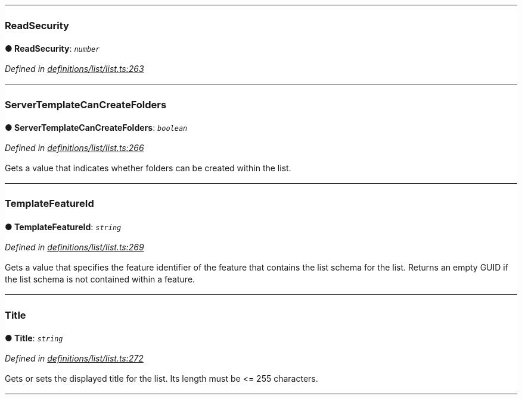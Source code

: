 



___

<a id="readsecurity"></a>

###  ReadSecurity

**●  ReadSecurity**:  *`number`* 

*Defined in [definitions/list/list.ts:263](https://github.com/gunjandatta/sprest/blob/3de79f1/src/definitions/list/list.ts#L263)*





___

<a id="servertemplatecancreatefolders"></a>

###  ServerTemplateCanCreateFolders

**●  ServerTemplateCanCreateFolders**:  *`boolean`* 

*Defined in [definitions/list/list.ts:266](https://github.com/gunjandatta/sprest/blob/3de79f1/src/definitions/list/list.ts#L266)*



Gets a value that indicates whether folders can be created within the list.




___

<a id="templatefeatureid"></a>

###  TemplateFeatureId

**●  TemplateFeatureId**:  *`string`* 

*Defined in [definitions/list/list.ts:269](https://github.com/gunjandatta/sprest/blob/3de79f1/src/definitions/list/list.ts#L269)*



Gets a value that specifies the feature identifier of the feature that contains the list schema for the list. Returns an empty GUID if the list schema is not contained within a feature.




___

<a id="title"></a>

###  Title

**●  Title**:  *`string`* 

*Defined in [definitions/list/list.ts:272](https://github.com/gunjandatta/sprest/blob/3de79f1/src/definitions/list/list.ts#L272)*



Gets or sets the displayed title for the list. Its length must be <= 255 characters.




___


